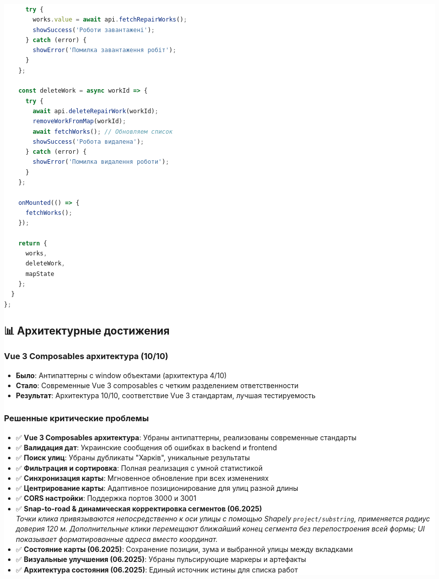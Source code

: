 ```javascript
      try {
        works.value = await api.fetchRepairWorks();
        showSuccess('Роботи завантажені');
      } catch (error) {
        showError('Помилка завантаження робіт');
      }
    };

    const deleteWork = async workId => {
      try {
        await api.deleteRepairWork(workId);
        removeWorkFromMap(workId);
        await fetchWorks(); // Обновляем список
        showSuccess('Робота видалена');
      } catch (error) {
        showError('Помилка видалення роботи');
      }
    };

    onMounted(() => {
      fetchWorks();
    });

    return {
      works,
      deleteWork,
      mapState
    };
  }
};
```

## 📊 Архитектурные достижения

### Vue 3 Composables архитектура (10/10)

- **Было**: Антипаттерны с window объектами (архитектура 4/10)
- **Стало**: Современные Vue 3 composables с четким разделением ответственности
- **Результат**: Архитектура 10/10, соответствие Vue 3 стандартам, лучшая тестируемость

### Решенные критические проблемы

- ✅ **Vue 3 Composables архитектура**: Убраны антипаттерны, реализованы современные стандарты
- ✅ **Валидация дат**: Украинские сообщения об ошибках в backend и frontend
- ✅ **Поиск улиц**: Убраны дубликаты "Харків", уникальные результаты
- ✅ **Фильтрация и сортировка**: Полная реализация с умной статистикой
- ✅ **Синхронизация карты**: Мгновенное обновление при всех изменениях
- ✅ **Центрирование карты**: Адаптивное позиционирование для улиц разной длины
- ✅ **CORS настройки**: Поддержка портов 3000 и 3001
- ✅ **Snap-to-road & динамическая корректировка сегментов (06.2025)**  
  _Точки клика привязываются непосредственно к оси улицы c помощью Shapely `project/substring`, применяется радиус доверия 120 м. Дополнительные клики перемещают ближайший конец сегмента без перепостроения всей формы; UI показывает форматированные адреса вместо координат._
- ✅ **Состояние карты (06.2025)**: Сохранение позиции, зума и выбранной улицы между вкладками
- ✅ **Визуальные улучшения (06.2025)**: Убраны пульсирующие маркеры и артефакты
- ✅ **Архитектура состояния (06.2025)**: Единый источник истины для списка работ
